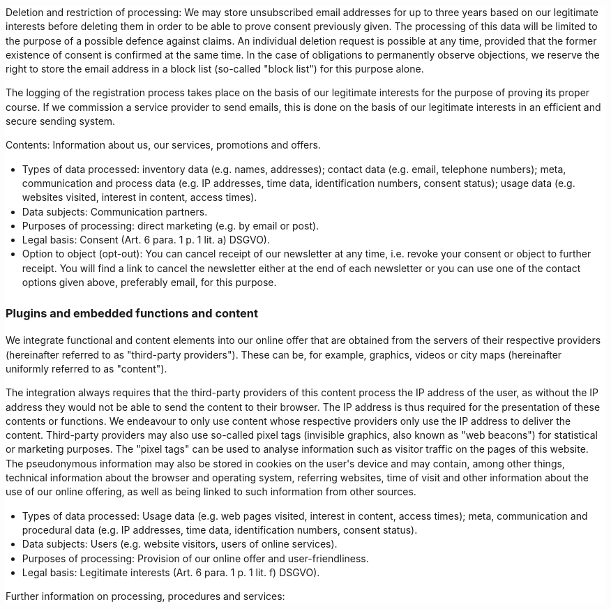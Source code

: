 Deletion and restriction of processing: We may store unsubscribed email addresses for up to three years based on our legitimate interests before deleting them in order to be able to prove consent previously given. The processing of this data will be limited to the purpose of a possible defence against claims. An individual deletion request is possible at any time, provided that the former existence of consent is confirmed at the same time. In the case of obligations to permanently observe objections, we reserve the right to store the email address in a block list (so-called "block list") for this purpose alone.

The logging of the registration process takes place on the basis of our legitimate interests for the purpose of proving its proper course. If we commission a service provider to send emails, this is done on the basis of our legitimate interests in an efficient and secure sending system.

Contents: Information about us, our services, promotions and offers.
- Types of data processed: inventory data (e.g. names, addresses); contact data (e.g. email, telephone numbers); meta, communication and process data (e.g. IP addresses, time data, identification numbers, consent status); usage data (e.g. websites visited, interest in content, access times).
- Data subjects: Communication partners.
- Purposes of processing: direct marketing (e.g. by email or post).
- Legal basis: Consent (Art. 6 para. 1 p. 1 lit. a) DSGVO).
- Option to object (opt-out): You can cancel receipt of our newsletter at any time, i.e. revoke your consent or object to further receipt. You will find a link to cancel the newsletter either at the end of each newsletter or you can use one of the contact options given above, preferably email, for this purpose.


### Plugins and embedded functions and content
We integrate functional and content elements into our online offer that are obtained from the servers of their respective providers (hereinafter referred to as "third-party providers"). These can be, for example, graphics, videos or city maps (hereinafter uniformly referred to as "content").

The integration always requires that the third-party providers of this content process the IP address of the user, as without the IP address they would not be able to send the content to their browser. The IP address is thus required for the presentation of these contents or functions. We endeavour to only use content whose respective providers only use the IP address to deliver the content. Third-party providers may also use so-called pixel tags (invisible graphics, also known as "web beacons") for statistical or marketing purposes. The "pixel tags" can be used to analyse information such as visitor traffic on the pages of this website. The pseudonymous information may also be stored in cookies on the user's device and may contain, among other things, technical information about the browser and operating system, referring websites, time of visit and other information about the use of our online offering, as well as being linked to such information from other sources.

- Types of data processed: Usage data (e.g. web pages visited, interest in content, access times); meta, communication and procedural data (e.g. IP addresses, time data, identification numbers, consent status).
- Data subjects: Users (e.g. website visitors, users of online services).
- Purposes of processing: Provision of our online offer and user-friendliness.
- Legal basis: Legitimate interests (Art. 6 para. 1 p. 1 lit. f) DSGVO).

Further information on processing, procedures and services:
